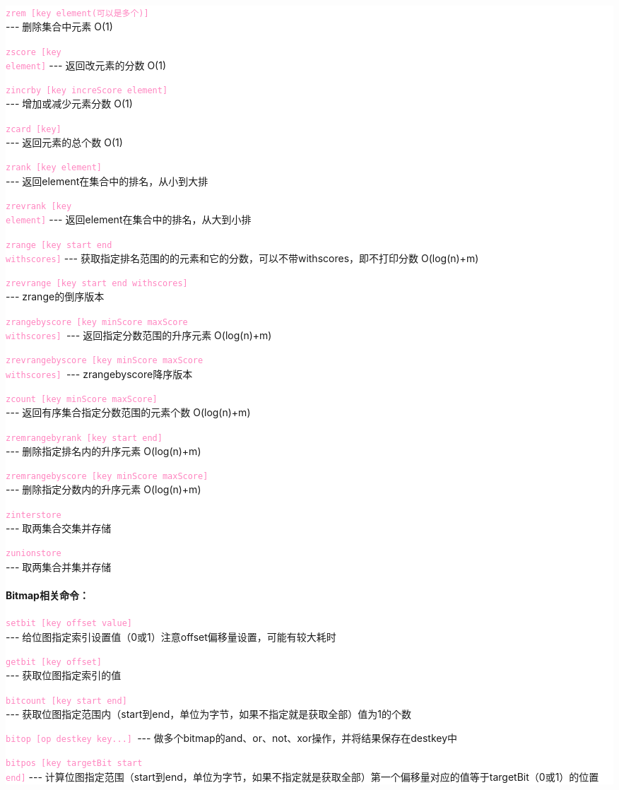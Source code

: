 <code><font color=#ff85c0>zrem [key element(可以是多个)] </font></code></font></code></font></code></font></code></font></code></font></code></font></code></font></code></font></code>--- 删除集合中元素 O(1)

<code><font color=#ff85c0>zscore [key element]</font></code></font></code></font></code></font></code></font></code></font></code></font></code></font></code> --- 返回改元素的分数 O(1)

<code><font color=#ff85c0>zincrby [key increScore element] </font></code></font></code></font></code></font></code></font></code></font></code></font></code>--- 增加或减少元素分数 O(1)

<code><font color=#ff85c0>zcard [key] </font></code></font></code></font></code></font></code></font></code></font></code>--- 返回元素的总个数 O(1)

<code><font color=#ff85c0>zrank [key element] </font></code></font></code></font></code></font></code></font></code>--- 返回element在集合中的排名，从小到大排

<code><font color=#ff85c0>zrevrank [key element]</font></code></font></code></font></code></font></code> --- 返回element在集合中的排名，从大到小排

<code><font color=#ff85c0>zrange [key start end withscores]</font></code></font></code></font></code> --- 获取指定排名范围的的元素和它的分数，可以不带withscores，即不打印分数 O(log(n)+m)

<code><font color=#ff85c0>zrevrange [key start end withscores] </font></code></font></code>--- zrange的倒序版本

<code><font color=#ff85c0>zrangebyscore [key minScore maxScore withscores] </font></code>--- 返回指定分数范围的升序元素 O(log(n)+m)

<code><font color=#ff85c0>zrevrangebyscore [key minScore maxScore withscores] </font></code>--- zrangebyscore降序版本

<code><font color=#ff85c0>zcount [key minScore maxScore] </font></code></font></code></font></code></font></code></font></code></font></code></font></code></font></code></font></code>--- 返回有序集合指定分数范围的元素个数 O(log(n)+m)

<code><font color=#ff85c0>zremrangebyrank [key start end] </font></code></font></code></font></code></font></code></font></code></font></code></font></code></font></code>--- 删除指定排名内的升序元素 O(log(n)+m)

<code><font color=#ff85c0>zremrangebyscore [key minScore maxScore] </font></code></font></code></font></code></font></code></font></code></font></code></font></code>--- 删除指定分数内的升序元素 O(log(n)+m)

<code><font color=#ff85c0>zinterstore </font></code></font></code></font></code></font></code></font></code></font></code>--- 取两集合交集并存储

<code><font color=#ff85c0>zunionstore </font></code></font></code></font></code></font></code></font></code>--- 取两集合并集并存储

#### Bitmap相关命令：

<code><font color=#ff85c0>setbit [key offset value] </font></code></font></code></font></code></font></code>--- 给位图指定索引设置值（0或1）注意offset偏移量设置，可能有较大耗时

<code><font color=#ff85c0>getbit [key offset] </font></code></font></code></font></code>--- 获取位图指定索引的值

<code><font color=#ff85c0>bitcount [key start end] </font></code></font></code>--- 获取位图指定范围内（start到end，单位为字节，如果不指定就是获取全部）值为1的个数

<code><font color=#ff85c0>bitop [op destkey key...] </font></code>--- 做多个bitmap的and、or、not、xor操作，并将结果保存在destkey中

<code><font color=#ff85c0>bitpos [key targetBit start end]</font></code> --- 计算位图指定范围（start到end，单位为字节，如果不指定就是获取全部）第一个偏移量对应的值等于targetBit（0或1）的位置
